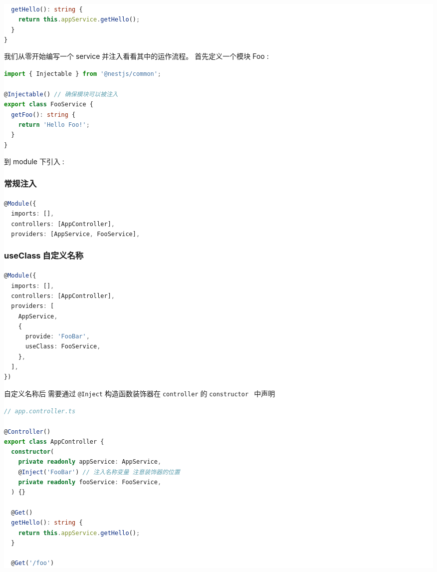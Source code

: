 ```typescript
  getHello(): string {
    return this.appService.getHello();
  }
}
```



我们从零开始编写一个 service 并注入看看其中的运作流程。 首先定义一个模块 Foo :

```typescript
import { Injectable } from '@nestjs/common';

@Injectable() // 确保模块可以被注入
export class FooService {
  getFoo(): string {
    return 'Hello Foo!';
  }
}
```

到 module 下引入 : 

### 常规注入

```typescript
@Module({
  imports: [],
  controllers: [AppController],
  providers: [AppService, FooService],
```



### useClass 自定义名称

```typescript
@Module({
  imports: [],
  controllers: [AppController],
  providers: [
    AppService,
    {
      provide: 'FooBar',
      useClass: FooService,
    },
  ],
})
```

自定义名称后 需要通过 `@Inject`  构造函数装饰器在 `controller` 的 `constructor ` 中声明

```typescript
// app.controller.ts

@Controller()
export class AppController {
  constructor(
    private readonly appService: AppService,
    @Inject('FooBar') // 注入名称变量 注意装饰器的位置
    private readonly fooService: FooService,
  ) {}

  @Get()
  getHello(): string {
    return this.appService.getHello();
  }

  @Get('/foo')
```